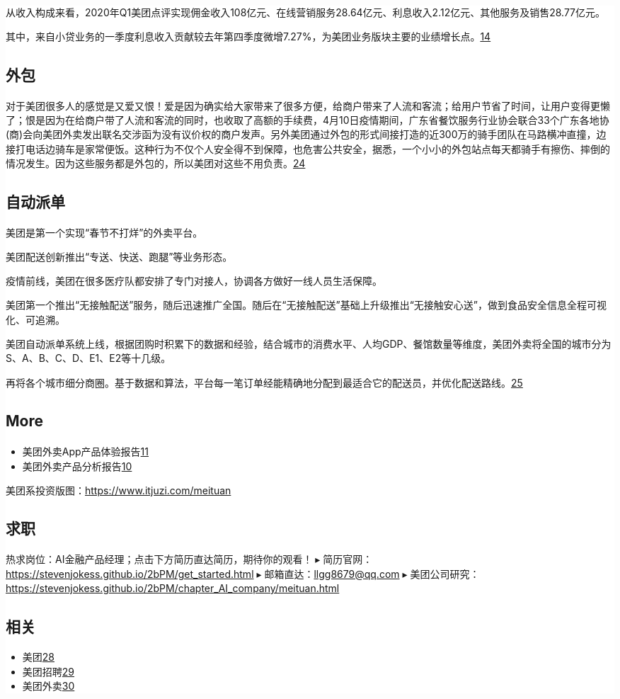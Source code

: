 从收入构成来看，2020年Q1美团点评实现佣金收入108亿元、在线营销服务28.64亿元、利息收入2.12亿元、其他服务及销售28.77亿元。

其中，来自小贷业务的一季度利息收入贡献较去年第四季度微增7.27%，为美团业务版块主要的业绩增长点。[14]

## 外包

对于美团很多人的感觉是又爱又恨！爱是因为确实给大家带来了很多方便，给商户带来了人流和客流；给用户节省了时间，让用户变得更懒了；恨是因为在给商户带了人流和客流的同时，也收取了高额的手续费，4月10日疫情期间，广东省餐饮服务行业协会联合33个广东各地协(商)会向美团外卖发出联名交涉函为没有议价权的商户发声。另外美团通过外包的形式间接打造的近300万的骑手团队在马路横冲直撞，边接打电话边骑车是家常便饭。这种行为不仅个人安全得不到保障，也危害公共安全，据悉，一个小小的外包站点每天都骑手有擦伤、摔倒的情况发生。因为这些服务都是外包的，所以美团对这些不用负责。[24]

## 自动派单

美团是第一个实现“春节不打烊”的外卖平台。

美团配送创新推出“专送、快送、跑腿”等业务形态。

疫情前线，美团在很多医疗队都安排了专门对接人，协调各方做好一线人员生活保障。

美团第一个推出“无接触配送”服务，随后迅速推广全国。随后在“无接触配送”基础上升级推出“无接触安心送”，做到食品安全信息全程可视化、可追溯。

美团自动派单系统上线，根据团购时积累下的数据和经验，结合城市的消费水平、人均GDP、餐馆数量等维度，美团外卖将全国的城市分为S、A、B、C、D、E1、E2等十几级。

再将各个城市细分商圈。基于数据和算法，平台每一笔订单经能精确地分配到最适合它的配送员，并优化配送路线。[25]

## More

- 美团外卖App产品体验报告[11]
- 美团外卖产品分析报告[10]

美团系投资版图：https://www.itjuzi.com/meituan

## 求职

热求岗位：AI金融产品经理；点击下方简历直达简历，期待你的观看！
▸ 简历官网：https://stevenjokess.github.io/2bPM/get_started.html
▸ 邮箱直达：llgg8679@qq.com
▸ 美团公司研究：https://stevenjokess.github.io/2bPM/chapter_AI_company/meituan.html

## 相关

- 美团[28]
- 美团招聘[29]
- 美团外卖[30]

[1]: https://www.yicai.com/news/100695161.html
[2]: https://www.zhihu.com/question/30170250
[3]: https://www.jianshu.com/p/d24b4851a2a4
[4]: http://www.nbd.com.cn/articles/2019-04-13/1320801.html
[5]: https://about.meituan.com/detail/98
[6]: https://www.zhihu.com/question/29449022
[7]: http://finance.eastmoney.com/a/202006041510423790.htmls
[8]: https://zhuanlan.zhihu.com/p/24936694
[9]: https://www.jiemian.com/article/5407870.html
[10]: https://coffee.pmcaff.com/article/2609193953129600/pmcaff?utm_source=forum
[11]: http://www.shuahuangpu.com/articles/127214.html
[12]: https://www.20dcr.com/book/jiubaiyisheng/1552544.html
[13]: https://www.zhihu.com/question/398269869
[14]: https://finance.sina.com.cn/money/bank/bank_hydt/2020-06-16/doc-iircuyvi8701006.shtml
[15]: https://www.163.com/dy/article/G02LNO4E0511CTRI.html
[16]: https://www.36kr.com/p/1050886949911812
[17]: http://www.time-weekly.com/post/271569
[18]: https://www.zhihu.com/question/410767563
[19]: https://www.zhihu.com/question/410767563/answer/1373080287
[20]: https://www.zhihu.com/question/410767563/answer/1374193976
[21]: https://www.zhihu.com/question/410767563/answer/1373080287
[22]: https://www.zhihu.com/question/28578492/answer/130821555
[23]: https://www.zhihu.com/question/28578492/answer/142246934
[24]: https://www.zhihu.com/question/410799796/answer/1370622680
[25]: https://www.zhihu.com/question/350591821/answer/1765343581
[26]: https://www.163.com/dy/article/G02LNO4E0511CTRI.html
[27]: https://www.weiyangx.com/382825.html
[28]: https://space.bilibili.com/495726120?from=search&seid=16644401303737405538
[29]: https://space.bilibili.com/527094538?from=search&seid=14481927673187710373
[30]: https://space.bilibili.com/538361195
